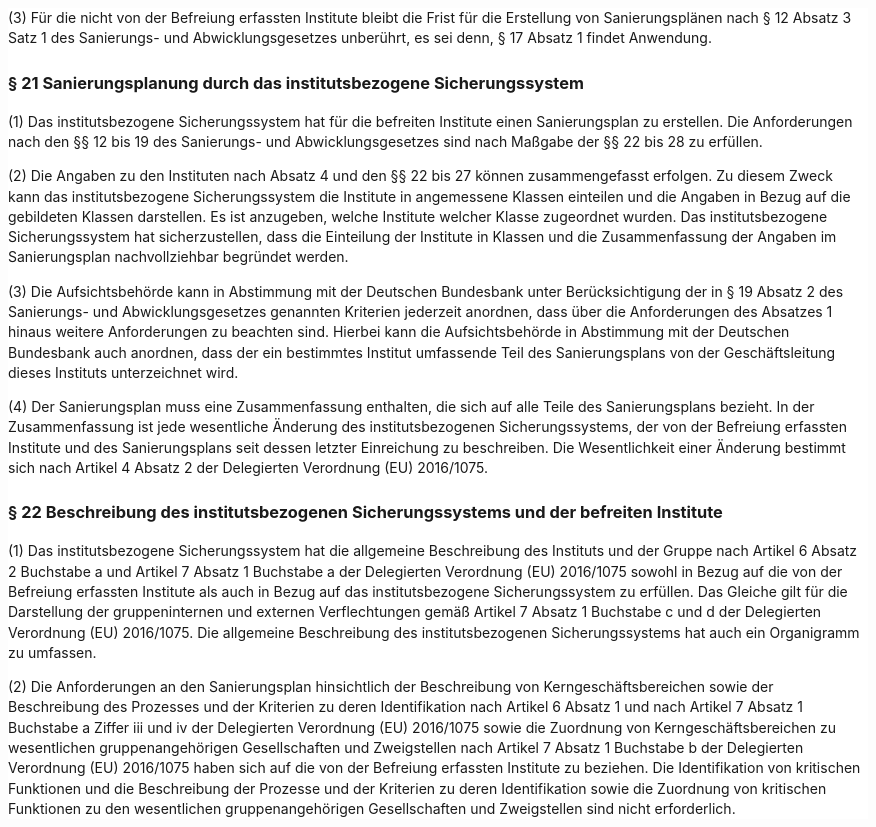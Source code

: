 (3) Für die nicht von der Befreiung erfassten Institute bleibt die Frist für die Erstellung von Sanierungsplänen nach § 12 Absatz 3 Satz 1 des Sanierungs- und Abwicklungsgesetzes unberührt, es sei denn, § 17 Absatz 1 findet Anwendung.


### § 21 Sanierungsplanung durch das institutsbezogene Sicherungssystem

(1) Das institutsbezogene Sicherungssystem hat für die befreiten Institute einen Sanierungsplan zu erstellen. Die Anforderungen nach den §§ 12 bis 19 des Sanierungs- und Abwicklungsgesetzes sind nach Maßgabe der §§ 22 bis 28 zu erfüllen.

(2) Die Angaben zu den Instituten nach Absatz 4 und den §§ 22 bis 27 können zusammengefasst erfolgen. Zu diesem Zweck kann das institutsbezogene Sicherungssystem die Institute in angemessene Klassen einteilen und die Angaben in Bezug auf die gebildeten Klassen darstellen. Es ist anzugeben, welche Institute welcher Klasse zugeordnet wurden. Das institutsbezogene Sicherungssystem hat sicherzustellen, dass die Einteilung der Institute in Klassen und die Zusammenfassung der Angaben im Sanierungsplan nachvollziehbar begründet werden.

(3) Die Aufsichtsbehörde kann in Abstimmung mit der Deutschen Bundesbank unter Berücksichtigung der in § 19 Absatz 2 des Sanierungs- und Abwicklungsgesetzes genannten Kriterien jederzeit anordnen, dass über die Anforderungen des Absatzes 1 hinaus weitere Anforderungen zu beachten sind. Hierbei kann die Aufsichtsbehörde in Abstimmung mit der Deutschen Bundesbank auch anordnen, dass der ein bestimmtes Institut umfassende Teil des Sanierungsplans von der Geschäftsleitung dieses Instituts unterzeichnet wird.

(4) Der Sanierungsplan muss eine Zusammenfassung enthalten, die sich auf alle Teile des Sanierungsplans bezieht. In der Zusammenfassung ist jede wesentliche Änderung des institutsbezogenen Sicherungssystems, der von der Befreiung erfassten Institute und des Sanierungsplans seit dessen letzter Einreichung zu beschreiben. Die Wesentlichkeit einer Änderung bestimmt sich nach Artikel 4 Absatz 2 der Delegierten Verordnung (EU) 2016/1075.


### § 22 Beschreibung des institutsbezogenen Sicherungssystems und der befreiten Institute

(1) Das institutsbezogene Sicherungssystem hat die allgemeine Beschreibung des Instituts und der Gruppe nach Artikel 6 Absatz 2 Buchstabe a und Artikel 7 Absatz 1 Buchstabe a der Delegierten Verordnung (EU) 2016/1075 sowohl in Bezug auf die von der Befreiung erfassten Institute als auch in Bezug auf das institutsbezogene Sicherungssystem zu erfüllen. Das Gleiche gilt für die Darstellung der gruppeninternen und externen Verflechtungen gemäß Artikel 7 Absatz 1 Buchstabe c und d der Delegierten Verordnung (EU) 2016/1075. Die allgemeine Beschreibung des institutsbezogenen Sicherungssystems hat auch ein Organigramm zu umfassen.

(2) Die Anforderungen an den Sanierungsplan hinsichtlich der Beschreibung von Kerngeschäftsbereichen sowie der Beschreibung des Prozesses und der Kriterien zu deren Identifikation nach Artikel 6 Absatz 1 und nach Artikel 7 Absatz 1 Buchstabe a Ziffer iii und iv der Delegierten Verordnung (EU) 2016/1075 sowie die Zuordnung von Kerngeschäftsbereichen zu wesentlichen gruppenangehörigen Gesellschaften und Zweigstellen nach Artikel 7 Absatz 1 Buchstabe b der Delegierten Verordnung (EU) 2016/1075 haben sich auf die von der Befreiung erfassten Institute zu beziehen. Die Identifikation von kritischen Funktionen und die Beschreibung der Prozesse und der Kriterien zu deren Identifikation sowie die Zuordnung von kritischen Funktionen zu den wesentlichen gruppenangehörigen Gesellschaften und Zweigstellen sind nicht erforderlich.

